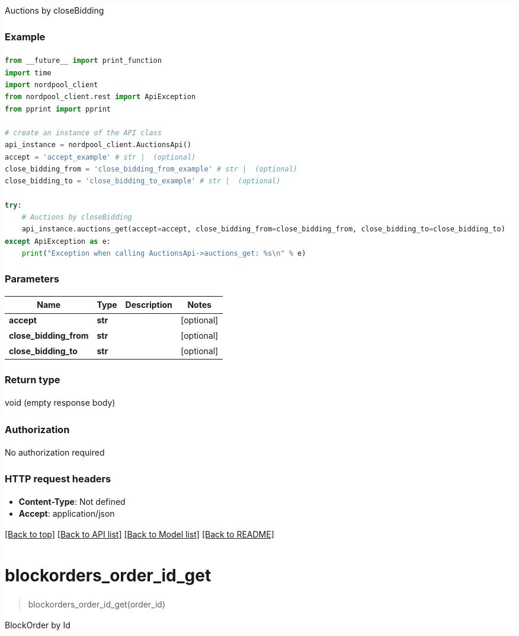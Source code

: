 Auctions by closeBidding

### Example
```python
from __future__ import print_function
import time
import nordpool_client
from nordpool_client.rest import ApiException
from pprint import pprint

# create an instance of the API class
api_instance = nordpool_client.AuctionsApi()
accept = 'accept_example' # str |  (optional)
close_bidding_from = 'close_bidding_from_example' # str |  (optional)
close_bidding_to = 'close_bidding_to_example' # str |  (optional)

try:
    # Auctions by closeBidding
    api_instance.auctions_get(accept=accept, close_bidding_from=close_bidding_from, close_bidding_to=close_bidding_to)
except ApiException as e:
    print("Exception when calling AuctionsApi->auctions_get: %s\n" % e)
```

### Parameters

Name | Type | Description  | Notes
------------- | ------------- | ------------- | -------------
 **accept** | **str**|  | [optional] 
 **close_bidding_from** | **str**|  | [optional] 
 **close_bidding_to** | **str**|  | [optional] 

### Return type

void (empty response body)

### Authorization

No authorization required

### HTTP request headers

 - **Content-Type**: Not defined
 - **Accept**: application/json

[[Back to top]](#) [[Back to API list]](../README.md#documentation-for-api-endpoints) [[Back to Model list]](../README.md#documentation-for-models) [[Back to README]](../README.md)

# **blockorders_order_id_get**
> blockorders_order_id_get(order_id)

BlockOrder by Id
